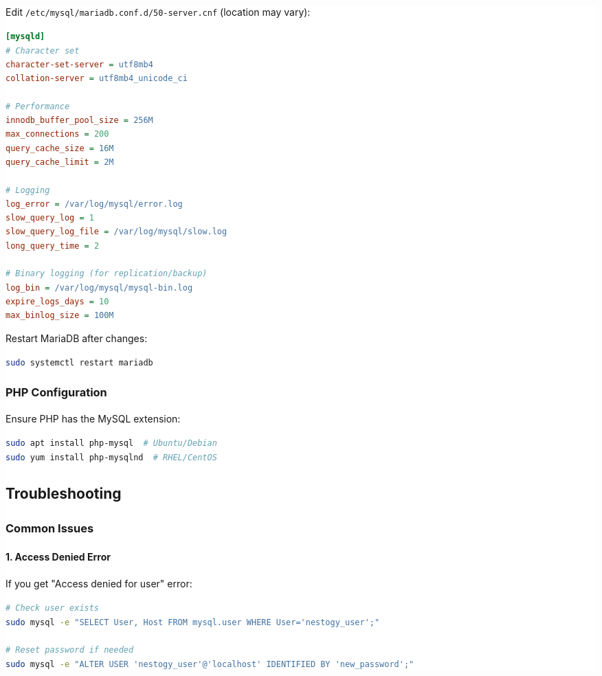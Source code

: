 Edit `/etc/mysql/mariadb.conf.d/50-server.cnf` (location may vary):

```ini
[mysqld]
# Character set
character-set-server = utf8mb4
collation-server = utf8mb4_unicode_ci

# Performance
innodb_buffer_pool_size = 256M
max_connections = 200
query_cache_size = 16M
query_cache_limit = 2M

# Logging
log_error = /var/log/mysql/error.log
slow_query_log = 1
slow_query_log_file = /var/log/mysql/slow.log
long_query_time = 2

# Binary logging (for replication/backup)
log_bin = /var/log/mysql/mysql-bin.log
expire_logs_days = 10
max_binlog_size = 100M
```

Restart MariaDB after changes:
```bash
sudo systemctl restart mariadb
```

### PHP Configuration

Ensure PHP has the MySQL extension:
```bash
sudo apt install php-mysql  # Ubuntu/Debian
sudo yum install php-mysqlnd  # RHEL/CentOS
```

## Troubleshooting

### Common Issues

#### 1. Access Denied Error

If you get "Access denied for user" error:
```bash
# Check user exists
sudo mysql -e "SELECT User, Host FROM mysql.user WHERE User='nestogy_user';"

# Reset password if needed
sudo mysql -e "ALTER USER 'nestogy_user'@'localhost' IDENTIFIED BY 'new_password';"
```

